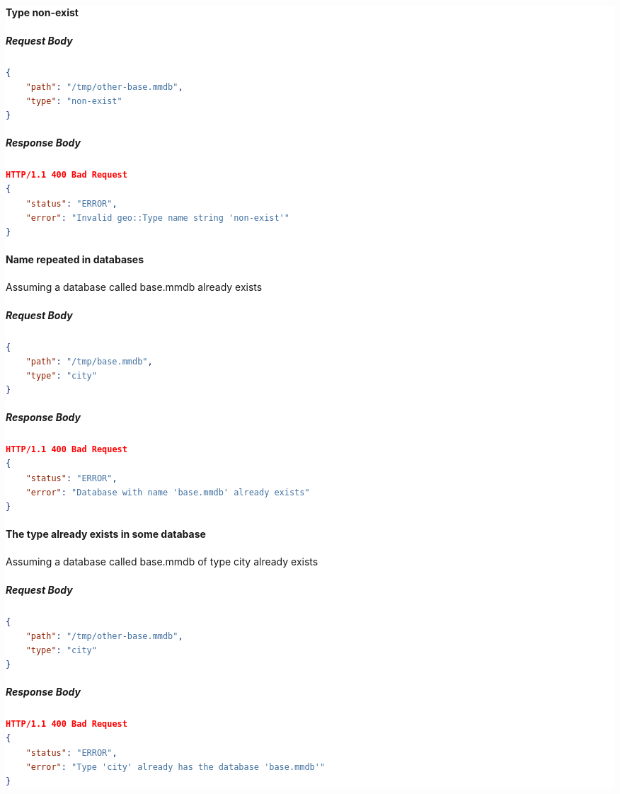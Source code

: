 #### Type non-exist

##### Request Body
```json
{
    "path": "/tmp/other-base.mmdb",
    "type": "non-exist"
}
```

##### Response Body
```json
HTTP/1.1 400 Bad Request
{
    "status": "ERROR",
    "error": "Invalid geo::Type name string 'non-exist'"
}
```

#### Name repeated in databases

Assuming a database called base.mmdb already exists

##### Request Body
```json
{
    "path": "/tmp/base.mmdb",
    "type": "city"
}
```

##### Response Body
```json
HTTP/1.1 400 Bad Request
{
    "status": "ERROR",
    "error": "Database with name 'base.mmdb' already exists"
}
```

#### The type already exists in some database

Assuming a database called base.mmdb of type city already exists

##### Request Body
```json
{
    "path": "/tmp/other-base.mmdb",
    "type": "city"
}
```

##### Response Body
```json
HTTP/1.1 400 Bad Request
{
    "status": "ERROR",
    "error": "Type 'city' already has the database 'base.mmdb'"
}
```
